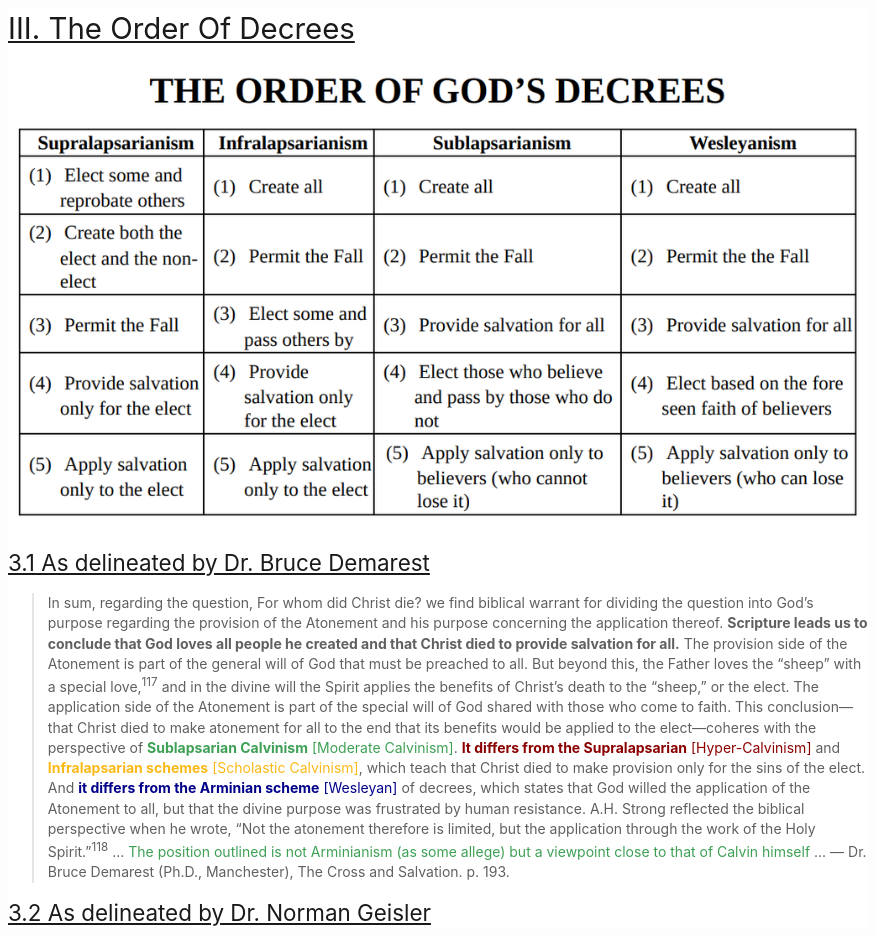 <a name="decrees" href="#contents" style="font-size:2.1em;">III. The Order Of Decrees</a>

![The Order Of God's Decrees](/assets/images/decrees.png)

<a name="demarest3.1" href="#contents" style="font-size:1.6em;">3.1 As delineated by Dr. Bruce Demarest</a>

> In sum, regarding the question, For whom did Christ die? we find biblical warrant for dividing the question into God’s purpose regarding the provision of the Atonement and his purpose concerning the application thereof. **Scripture leads us to conclude that God loves all people he created and that Christ died to provide salvation for all.** The provision side of the Atonement is part of the general will of God that must be preached to all. But beyond this, the Father loves the “sheep” with a special love,<sup>117</sup> and in the divine will the Spirit applies the benefits of Christ’s death to the “sheep,” or the elect. The application side of the Atonement is part of the special will of God shared with those who come to faith. This conclusion—that Christ died to make atonement for all to the end that its benefits would be applied to the elect—coheres with the perspective of <span style="color:#3EA055;">**Sublapsarian Calvinism** [Moderate Calvinism]</span>. <span style="color:darkred;">**It differs from the Supralapsarian** [Hyper-Calvinism]</span> and <span style="color:#FBB917;">**Infralapsarian schemes** [Scholastic Calvinism]</span>, which teach that Christ died to make provision only for the sins of the elect. And <span style="color:darkblue;">**it differs from the Arminian scheme** [Wesleyan]</span>  of decrees, which states that God willed the application of the Atonement to all, but that the divine purpose was frustrated by human resistance. A.H. Strong reflected the biblical perspective when he wrote, “Not the atonement therefore is limited, but the application through the work of the Holy Spirit.”<sup>118</sup> ... <span style="color:#3EA055;">The position outlined is not Arminianism (as some allege) but a viewpoint close to that of Calvin himself</span> ... &mdash; Dr. Bruce Demarest (Ph.D., Manchester), The Cross and Salvation. p. 193.

<a name="geisler3.2" href="#contents" style="font-size:1.6em;">3.2 As delineated by Dr. Norman Geisler</a>
